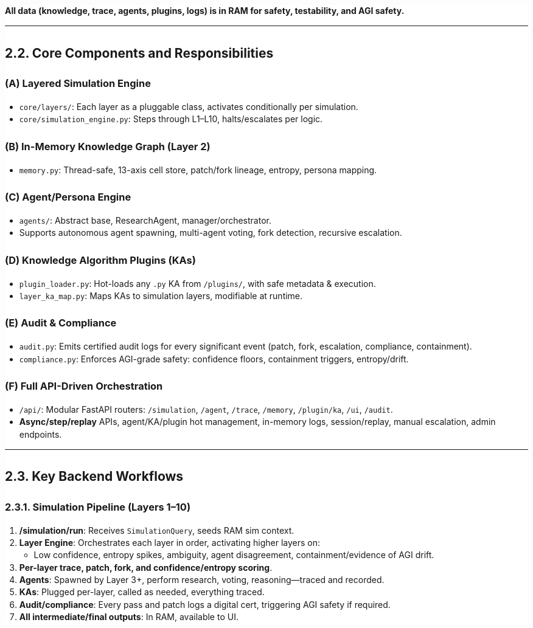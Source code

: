 **All data (knowledge, trace, agents, plugins, logs) is in RAM for safety, testability, and AGI safety.**

---

## 2.2. Core Components and Responsibilities

### (A) Layered Simulation Engine
- `core/layers/`: Each layer as a pluggable class, activates conditionally per simulation.
- `core/simulation_engine.py`: Steps through L1–L10, halts/escalates per logic.

### (B) In-Memory Knowledge Graph (Layer 2)
- `memory.py`: Thread-safe, 13-axis cell store, patch/fork lineage, entropy, persona mapping.

### (C) Agent/Persona Engine
- `agents/`: Abstract base, ResearchAgent, manager/orchestrator.
- Supports autonomous agent spawning, multi-agent voting, fork detection, recursive escalation.

### (D) Knowledge Algorithm Plugins (KAs)
- `plugin_loader.py`: Hot-loads any `.py` KA from `/plugins/`, with safe metadata & execution.
- `layer_ka_map.py`: Maps KAs to simulation layers, modifiable at runtime.

### (E) Audit & Compliance
- `audit.py`: Emits certified audit logs for every significant event (patch, fork, escalation, compliance, containment).
- `compliance.py`: Enforces AGI-grade safety: confidence floors, containment triggers, entropy/drift.

### (F) Full API-Driven Orchestration
- `/api/`: Modular FastAPI routers: `/simulation`, `/agent`, `/trace`, `/memory`, `/plugin/ka`, `/ui`, `/audit`.
- **Async/step/replay** APIs, agent/KA/plugin hot management, in-memory logs, session/replay, manual escalation, admin endpoints.

---

## 2.3. Key Backend Workflows

### 2.3.1. Simulation Pipeline (Layers 1–10)

1. **/simulation/run**: Receives `SimulationQuery`, seeds RAM sim context.  
2. **Layer Engine**: Orchestrates each layer in order, activating higher layers on:
    - Low confidence, entropy spikes, ambiguity, agent disagreement, containment/evidence of AGI drift.
3. **Per-layer trace, patch, fork, and confidence/entropy scoring**.
4. **Agents**: Spawned by Layer 3+, perform research, voting, reasoning—traced and recorded.
5. **KAs**: Plugged per-layer, called as needed, everything traced.
6. **Audit/compliance**: Every pass and patch logs a digital cert, triggering AGI safety if required.
7. **All intermediate/final outputs**: In RAM, available to UI.
